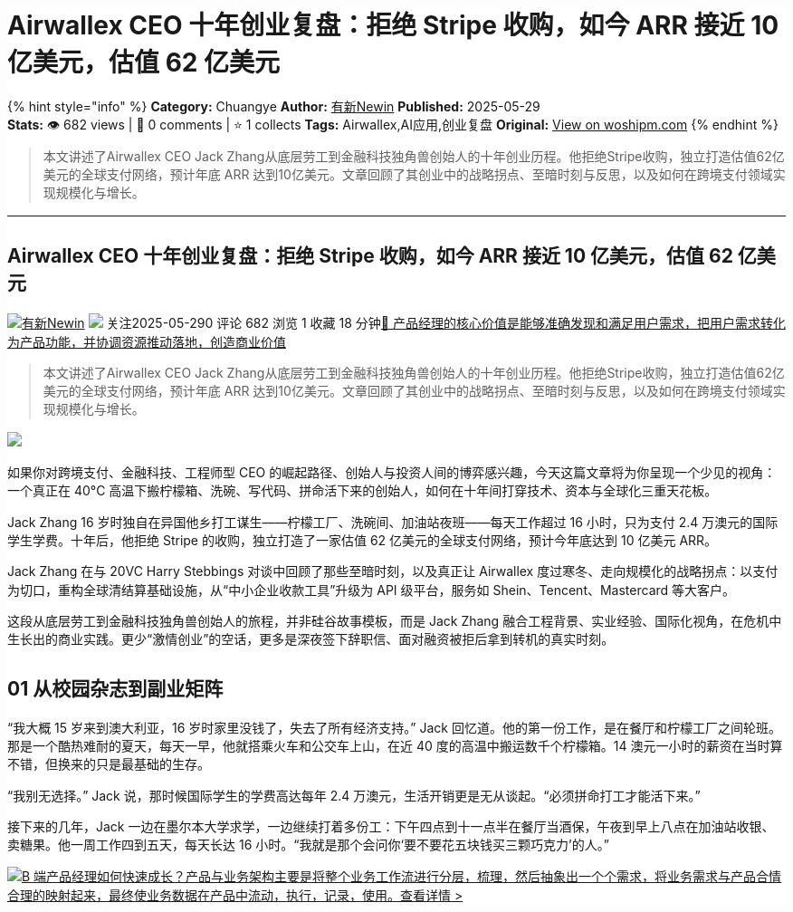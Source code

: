 # Airwallex CEO 十年创业复盘：拒绝 Stripe 收购，如今 ARR 接近 10 亿美元，估值 62 亿美元
{% hint style="info" %}
**Category:** Chuangye
**Author:** [有新Newin](https://www.woshipm.com/u/285284)
**Published:** 2025-05-29  
**Stats:** 👁️ 682 views | 💬 0 comments | ⭐ 1 collects
**Tags:** Airwallex,AI应用,创业复盘
**Original:** [View on woshipm.com](https://www.woshipm.com/chuangye/6223059.html)
{% endhint %}
> 本文讲述了Airwallex CEO Jack Zhang从底层劳工到金融科技独角兽创始人的十年创业历程。他拒绝Stripe收购，独立打造估值62亿美元的全球支付网络，预计年底 ARR 达到10亿美元。文章回顾了其创业中的战略拐点、至暗时刻与反思，以及如何在跨境支付领域实现规模化与增长。

---

## Airwallex CEO 十年创业复盘：拒绝 Stripe 收购，如今 ARR 接近 10 亿美元，估值 62 亿美元

[![](https://static.woshipm.com/view/woshipm_api_def_20230215150111_1237.jpg?imageView2/1/w/72/h/72/q/100)](https://www.woshipm.com/u/285284)[有新Newin](https://www.woshipm.com/u/285284) ![](https://static.woshipm.com/tag/1101_1@2x.png) 关注2025-05-290 评论 682 浏览 1 收藏 18 分钟[🔗 产品经理的核心价值是能够准确发现和满足用户需求，把用户需求转化为产品功能，并协调资源推动落地，创造商业价值](https://ke.qidianla.com/courses/90pm)

> 本文讲述了Airwallex CEO Jack Zhang从底层劳工到金融科技独角兽创始人的十年创业历程。他拒绝Stripe收购，独立打造估值62亿美元的全球支付网络，预计年底 ARR 达到10亿美元。文章回顾了其创业中的战略拐点、至暗时刻与反思，以及如何在跨境支付领域实现规模化与增长。

![](https://image.woshipm.com/2024/11/12/338dd4d2-a0a1-11ef-8da6-00163e142b65.png)

如果你对跨境支付、金融科技、工程师型 CEO 的崛起路径、创始人与投资人间的博弈感兴趣，今天这篇文章将为你呈现一个少见的视角：一个真正在 40°C 高温下搬柠檬箱、洗碗、写代码、拼命活下来的创始人，如何在十年间打穿技术、资本与全球化三重天花板。

Jack Zhang 16 岁时独自在异国他乡打工谋生——柠檬工厂、洗碗间、加油站夜班——每天工作超过 16 小时，只为支付 2.4 万澳元的国际学生学费。十年后，他拒绝 Stripe 的收购，独立打造了一家估值 62 亿美元的全球支付网络，预计今年底达到 10 亿美元 ARR。

Jack Zhang 在与 20VC Harry Stebbings 对谈中回顾了那些至暗时刻，以及真正让 Airwallex 度过寒冬、走向规模化的战略拐点：以支付为切口，重构全球清结算基础设施，从“中小企业收款工具”升级为 API 级平台，服务如 Shein、Tencent、Mastercard 等大客户。

这段从底层劳工到金融科技独角兽创始人的旅程，并非硅谷故事模板，而是 Jack Zhang 融合工程背景、实业经验、国际化视角，在危机中生长出的商业实践。更少“激情创业”的空话，更多是深夜签下辞职信、面对融资被拒后拿到转机的真实时刻。

## 01 从校园杂志到副业矩阵

“我大概 15 岁来到澳大利亚，16 岁时家里没钱了，失去了所有经济支持。” Jack 回忆道。他的第一份工作，是在餐厅和柠檬工厂之间轮班。那是一个酷热难耐的夏天，每天一早，他就搭乘火车和公交车上山，在近 40 度的高温中搬运数千个柠檬箱。14 澳元一小时的薪资在当时算不错，但换来的只是最基础的生存。

“我别无选择。” Jack 说，那时候国际学生的学费高达每年 2.4 万澳元，生活开销更是无从谈起。“必须拼命打工才能活下来。”

接下来的几年，Jack 一边在墨尔本大学求学，一边继续打着多份工：下午四点到十一点半在餐厅当酒保，午夜到早上八点在加油站收银、卖糖果。他一周工作四到五天，每天长达 16 小时。“我就是那个会问你‘要不要花五块钱买三颗巧克力’的人。”

[![](https://image.woshipm.com/2023/08/02/a53a469e-30e3-11ee-88e7-00163e0b5ff3.png)B 端产品经理如何快速成长？产品与业务架构主要是将整个业务工作流进行分层，梳理，然后抽象出一个个需求，将业务需求与产品合情合理的映射起来，最终使业务数据在产品中流动，执行，记录，使用。查看详情 >](https://ke.qidianla.com/courses/bcpm)
